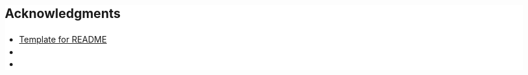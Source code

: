 


## Acknowledgments
* [Template for README](https://github.com/othneildrew/Best-README-Template/blob/master/BLANK_README.md)
* []()
* []()







[contributors-shield]: https://img.shields.io/github/contributors/apast005/QMS.svg?style=flat-square
[contributors-url]: https://github.com/apast005/QMS/graphs/contributors
[forks-shield]: https://img.shields.io/github/forks/apast005/QMS.svg?style=flat-square
[forks-url]: https://github.com/apast005/QMS/network/members
[stars-shield]: https://img.shields.io/github/stars/apast005/QMS.svg?style=flat-square
[stars-url]: https://github.com/apast005/QMS/stargazers
[issues-shield]: https://img.shields.io/github/issues/apast005/QMS.svg?style=flat-square
[issues-url]: https://github.com/apast005/QMS/issues
[license-shield]: https://img.shields.io/github/license/apast005/QMS.svg?style=flat-square
[license-url]: https://github.com/apast005/QMS/blob/master/LICENSE.txt
[linkedin-shield]: https://img.shields.io/badge/-LinkedIn-blue.svg?style=flat-square&logo=linkedin&colorB=555
[linkedin-url]: https://linkedin.com/in/alexander-pastoriza
[product-screenshot]: images/screenshot.png

